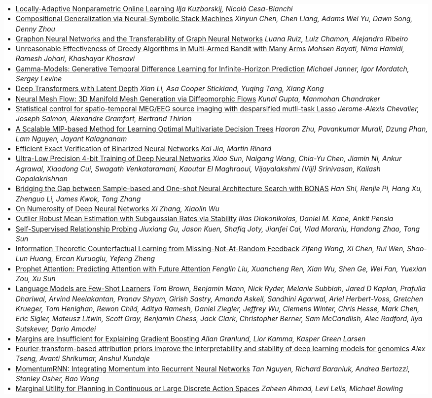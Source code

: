 - [Locally-Adaptive Nonparametric Online Learning](https://papers.nips.cc/paper/2020/hash/12780ea688a71dabc284b064add459a4-Abstract.html) *Ilja Kuzborskij, Nicolò Cesa-Bianchi*
- [Compositional Generalization via Neural-Symbolic Stack Machines](https://papers.nips.cc/paper/2020/hash/12b1e42dc0746f22cf361267de07073f-Abstract.html) *Xinyun Chen, Chen Liang, Adams Wei Yu, Dawn Song, Denny Zhou*
- [Graphon Neural Networks and the Transferability of Graph Neural Networks](https://papers.nips.cc/paper/2020/hash/12bcd658ef0a540cabc36cdf2b1046fd-Abstract.html) *Luana Ruiz, Luiz Chamon, Alejandro Ribeiro*
- [Unreasonable Effectiveness of Greedy Algorithms in Multi-Armed Bandit with Many Arms](https://papers.nips.cc/paper/2020/hash/12d16adf4a9355513f9d574b76087a08-Abstract.html) *Mohsen Bayati, Nima Hamidi, Ramesh Johari, Khashayar Khosravi*
- [Gamma-Models: Generative Temporal Difference Learning for Infinite-Horizon Prediction](https://papers.nips.cc/paper/2020/hash/12ffb0968f2f56e51a59a6beb37b2859-Abstract.html) *Michael Janner, Igor Mordatch, Sergey Levine*
- [Deep Transformers with Latent Depth](https://papers.nips.cc/paper/2020/hash/1325cdae3b6f0f91a1b629307bf2d498-Abstract.html) *Xian Li, Asa Cooper Stickland, Yuqing Tang, Xiang Kong*
- [Neural Mesh Flow: 3D Manifold Mesh Generation via Diffeomorphic Flows](https://papers.nips.cc/paper/2020/hash/1349b36b01e0e804a6c2909a6d0ec72a-Abstract.html) *Kunal Gupta, Manmohan Chandraker*
- [Statistical control for spatio-temporal MEG/EEG source imaging with desparsified mutli-task Lasso](https://papers.nips.cc/paper/2020/hash/1359aa933b48b754a2f54adb688bfa77-Abstract.html) *Jerome-Alexis Chevalier, Joseph Salmon, Alexandre Gramfort, Bertrand Thirion*
- [A Scalable MIP-based Method for Learning Optimal Multivariate Decision Trees](https://papers.nips.cc/paper/2020/hash/1373b284bc381890049e92d324f56de0-Abstract.html) *Haoran Zhu, Pavankumar Murali, Dzung Phan, Lam Nguyen, Jayant Kalagnanam*
- [Efficient Exact Verification of Binarized Neural Networks](https://papers.nips.cc/paper/2020/hash/1385974ed5904a438616ff7bdb3f7439-Abstract.html) *Kai Jia, Martin Rinard*
- [Ultra-Low Precision 4-bit Training of Deep Neural Networks](https://papers.nips.cc/paper/2020/hash/13b919438259814cd5be8cb45877d577-Abstract.html) *Xiao Sun, Naigang Wang, Chia-Yu Chen, Jiamin Ni, Ankur Agrawal, Xiaodong Cui, Swagath Venkataramani, Kaoutar El Maghraoui, Vijayalakshmi (Viji) Srinivasan, Kailash Gopalakrishnan*
- [Bridging the Gap between Sample-based and One-shot Neural Architecture Search with BONAS](https://papers.nips.cc/paper/2020/hash/13d4635deccc230c944e4ff6e03404b5-Abstract.html) *Han Shi, Renjie Pi, Hang Xu, Zhenguo Li, James Kwok, Tong Zhang*
- [On Numerosity of Deep Neural Networks](https://papers.nips.cc/paper/2020/hash/13e36f06c66134ad65f532e90d898545-Abstract.html) *Xi Zhang, Xiaolin Wu*
- [Outlier Robust Mean Estimation with Subgaussian Rates via Stability](https://papers.nips.cc/paper/2020/hash/13ec9935e17e00bed6ec8f06230e33a9-Abstract.html) *Ilias Diakonikolas, Daniel M. Kane, Ankit Pensia*
- [Self-Supervised Relationship Probing](https://papers.nips.cc/paper/2020/hash/13f320e7b5ead1024ac95c3b208610db-Abstract.html) *Jiuxiang Gu, Jason Kuen, Shafiq Joty, Jianfei Cai, Vlad Morariu, Handong Zhao, Tong Sun*
- [Information Theoretic Counterfactual Learning from Missing-Not-At-Random Feedback](https://papers.nips.cc/paper/2020/hash/13f3cf8c531952d72e5847c4183e6910-Abstract.html) *Zifeng Wang, Xi Chen, Rui Wen, Shao-Lun Huang, Ercan Kuruoglu, Yefeng Zheng*
- [Prophet Attention: Predicting Attention with Future Attention](https://papers.nips.cc/paper/2020/hash/13fe9d84310e77f13a6d184dbf1232f3-Abstract.html) *Fenglin Liu, Xuancheng Ren, Xian Wu, Shen Ge, Wei Fan, Yuexian Zou, Xu Sun*
- [Language Models are Few-Shot Learners](https://papers.nips.cc/paper/2020/hash/1457c0d6bfcb4967418bfb8ac142f64a-Abstract.html) *Tom Brown, Benjamin Mann, Nick Ryder, Melanie Subbiah, Jared D Kaplan, Prafulla Dhariwal, Arvind Neelakantan, Pranav Shyam, Girish Sastry, Amanda Askell, Sandhini Agarwal, Ariel Herbert-Voss, Gretchen Krueger, Tom Henighan, Rewon Child, Aditya Ramesh, Daniel Ziegler, Jeffrey Wu, Clemens Winter, Chris Hesse, Mark Chen, Eric Sigler, Mateusz Litwin, Scott Gray, Benjamin Chess, Jack Clark, Christopher Berner, Sam McCandlish, Alec Radford, Ilya Sutskever, Dario Amodei*
- [Margins are Insufficient for Explaining Gradient Boosting](https://papers.nips.cc/paper/2020/hash/146f7dd4c91bc9d80cf4458ad6d6cd1b-Abstract.html) *Allan Grønlund, Lior Kamma, Kasper Green Larsen*
- [Fourier-transform-based attribution priors improve the interpretability and stability of deep learning models for genomics](https://papers.nips.cc/paper/2020/hash/1487987e862c44b91a0296cf3866387e-Abstract.html) *Alex Tseng, Avanti Shrikumar, Anshul Kundaje*
- [MomentumRNN: Integrating Momentum into Recurrent Neural Networks](https://papers.nips.cc/paper/2020/hash/149ef6419512be56a93169cd5e6fa8fd-Abstract.html) *Tan Nguyen, Richard Baraniuk, Andrea Bertozzi, Stanley Osher, Bao Wang*
- [Marginal Utility for Planning in Continuous or Large Discrete Action Spaces](https://papers.nips.cc/paper/2020/hash/14da15db887a4b50efe5c1bc66537089-Abstract.html) *Zaheen Ahmad, Levi Lelis, Michael Bowling*